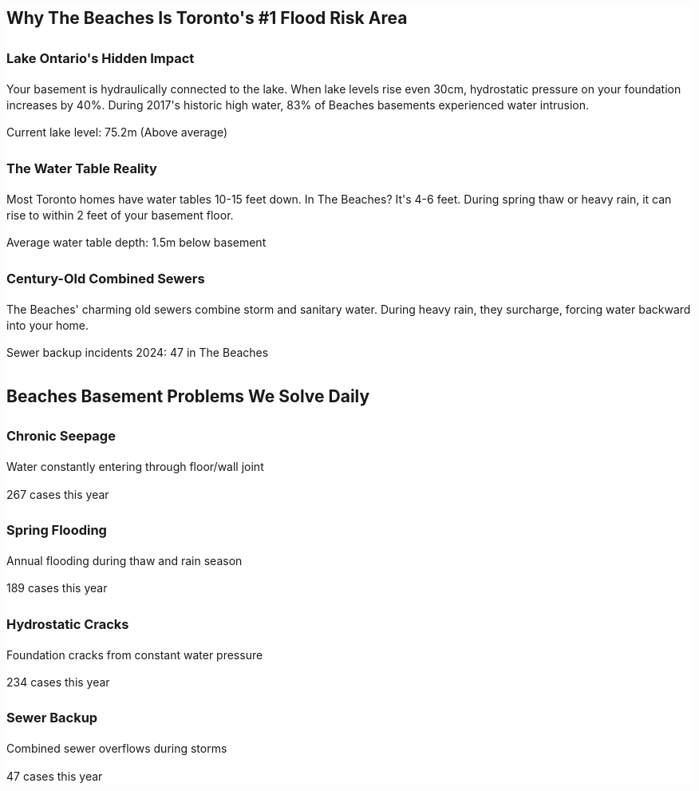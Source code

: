 ## Why The Beaches Is Toronto's #1 Flood Risk Area

<div class="risk-analysis">
  <div class="risk-factor critical">
    <h3>Lake Ontario's Hidden Impact</h3>
    <p>Your basement is hydraulically connected to the lake. When lake levels rise even 30cm, hydrostatic pressure on your foundation increases by 40%. During 2017's historic high water, 83% of Beaches basements experienced water intrusion.</p>
    <div class="stat">Current lake level: <span class="live-data">75.2m</span> (Above average)</div>
  </div>
  
  <div class="risk-factor critical">
    <h3>The Water Table Reality</h3>
    <p>Most Toronto homes have water tables 10-15 feet down. In The Beaches? It's 4-6 feet. During spring thaw or heavy rain, it can rise to within 2 feet of your basement floor.</p>
    <div class="stat">Average water table depth: <span>1.5m below basement</span></div>
  </div>
  
  <div class="risk-factor">
    <h3>Century-Old Combined Sewers</h3>
    <p>The Beaches' charming old sewers combine storm and sanitary water. During heavy rain, they surcharge, forcing water backward into your home.</p>
    <div class="stat">Sewer backup incidents 2024: <span>47 in The Beaches</span></div>
  </div>
</div>

## Beaches Basement Problems We Solve Daily

<div class="problem-grid">
  <div class="problem-card">
    <h3>Chronic Seepage</h3>
    <p>Water constantly entering through floor/wall joint</p>
    <span class="frequency">267 cases this year</span>
  </div>
  
  <div class="problem-card">
    <h3>Spring Flooding</h3>
    <p>Annual flooding during thaw and rain season</p>
    <span class="frequency">189 cases this year</span>
  </div>
  
  <div class="problem-card">
    <h3>Hydrostatic Cracks</h3>
    <p>Foundation cracks from constant water pressure</p>
    <span class="frequency">234 cases this year</span>
  </div>
  
  <div class="problem-card">
    <h3>Sewer Backup</h3>
    <p>Combined sewer overflows during storms</p>
    <span class="frequency">47 cases this year</span>
  </div>
  